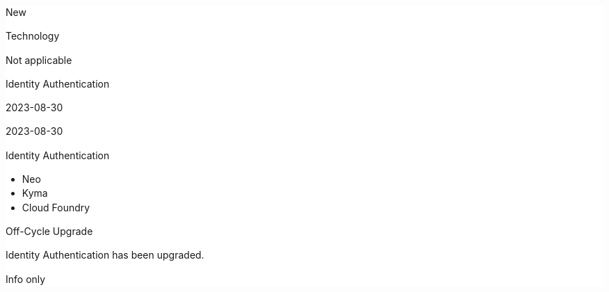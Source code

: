 </td>
<td valign="top">

New

</td>
<td valign="top">

Technology

</td>
<td valign="top">

Not applicable

</td>
<td valign="top">

Identity Authentication

</td>
<td valign="top">

2023-08-30

</td>
<td valign="top">

2023-08-30

</td>
</tr>
<tr>
<td valign="top">

Identity Authentication 

</td>
<td valign="top">

-   Neo
-   Kyma
-   Cloud Foundry



</td>
<td valign="top">

Off-Cycle Upgrade

</td>
<td valign="top">

Identity Authentication has been upgraded.

</td>
<td valign="top">

Info only

</td>
<td valign="top">
